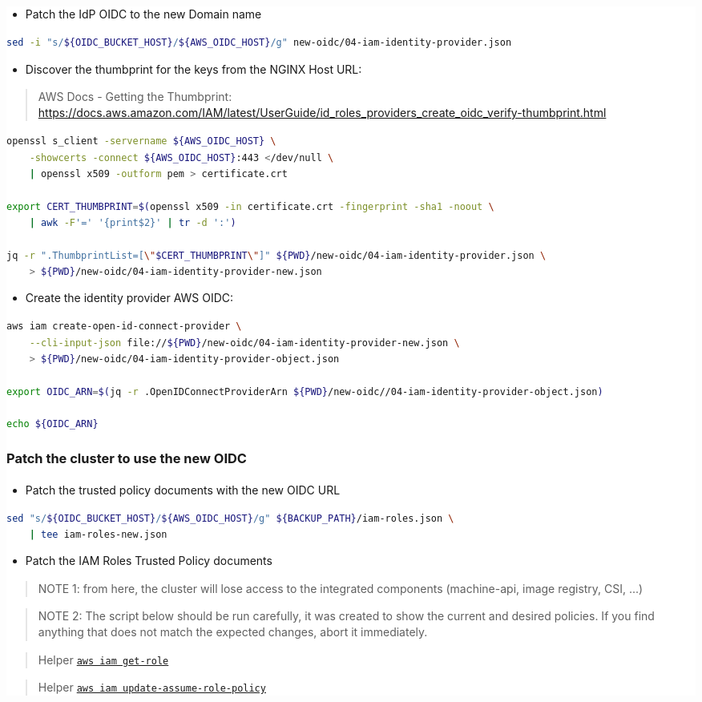 - Patch the IdP OIDC to the new Domain name

```bash
sed -i "s/${OIDC_BUCKET_HOST}/${AWS_OIDC_HOST}/g" new-oidc/04-iam-identity-provider.json
```

- Discover the thumbprint for the keys from the NGINX Host URL:

> AWS Docs - Getting the Thumbprint: https://docs.aws.amazon.com/IAM/latest/UserGuide/id_roles_providers_create_oidc_verify-thumbprint.html

```bash
openssl s_client -servername ${AWS_OIDC_HOST} \
    -showcerts -connect ${AWS_OIDC_HOST}:443 </dev/null \
    | openssl x509 -outform pem > certificate.crt

export CERT_THUMBPRINT=$(openssl x509 -in certificate.crt -fingerprint -sha1 -noout \
    | awk -F'=' '{print$2}' | tr -d ':')

jq -r ".ThumbprintList=[\"$CERT_THUMBPRINT\"]" ${PWD}/new-oidc/04-iam-identity-provider.json \
    > ${PWD}/new-oidc/04-iam-identity-provider-new.json
```

- Create the identity provider AWS OIDC:

```bash
aws iam create-open-id-connect-provider \
    --cli-input-json file://${PWD}/new-oidc/04-iam-identity-provider-new.json \
    > ${PWD}/new-oidc/04-iam-identity-provider-object.json 

export OIDC_ARN=$(jq -r .OpenIDConnectProviderArn ${PWD}/new-oidc//04-iam-identity-provider-object.json)

echo ${OIDC_ARN}
```

### Patch the cluster to use the new OIDC<a name="patch-cluster"></a>

- Patch the trusted policy documents with the new OIDC URL

```bash
sed "s/${OIDC_BUCKET_HOST}/${AWS_OIDC_HOST}/g" ${BACKUP_PATH}/iam-roles.json \
    | tee iam-roles-new.json
```

- Patch the IAM Roles Trusted Policy documents

> NOTE 1: from here, the cluster will lose access to the integrated components (machine-api, image registry, CSI, ...)

> NOTE 2: The script below should be run carefully, it was created to show the current and desired policies. If you find anything that does not match the expected changes, abort it immediately.

> Helper [`aws iam get-role`](https://docs.aws.amazon.com/cli/latest/reference/iam/get-role.html)

> Helper [`aws iam update-assume-role-policy`](https://docs.aws.amazon.com/cli/latest/reference/iam/update-assume-role-policy.html)

